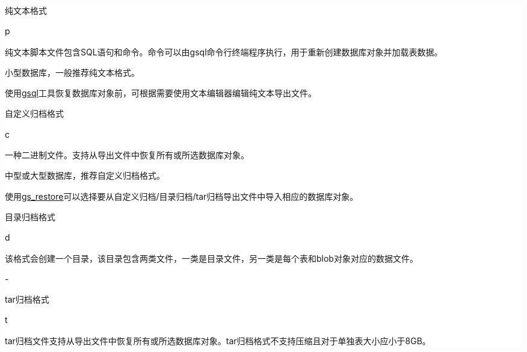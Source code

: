 <tbody><tr id="zh-cn_topic_0058967678_r1daa8251bad14980afdd5cb2d8265dc3"><td class="cellrowborder" valign="top" width="12.78%" headers="mcps1.2.6.1.1 "><p id="zh-cn_topic_0058967678_zh-cn_topic_0020757891_p20432820450"><a name="zh-cn_topic_0058967678_zh-cn_topic_0020757891_p20432820450"></a><a name="zh-cn_topic_0058967678_zh-cn_topic_0020757891_p20432820450"></a>纯文本格式</p>
</td>
<td class="cellrowborder" valign="top" width="9.8%" headers="mcps1.2.6.1.2 "><p id="p859110714363"><a name="p859110714363"></a><a name="p859110714363"></a>p</p>
</td>
<td class="cellrowborder" valign="top" width="30.78%" headers="mcps1.2.6.1.3 "><p id="p1374812518463"><a name="p1374812518463"></a><a name="p1374812518463"></a>纯文本脚本文件包含SQL语句和命令。命令可以由gsql命令行终端程序执行，用于重新创建数据库对象并加载表数据。</p>
</td>
<td class="cellrowborder" valign="top" width="20.65%" headers="mcps1.2.6.1.4 "><p id="p130319266504"><a name="p130319266504"></a><a name="p130319266504"></a>小型数据库，一般推荐纯文本格式。</p>
</td>
<td class="cellrowborder" valign="top" width="25.990000000000002%" headers="mcps1.2.6.1.5 "><p id="p18632714386"><a name="p18632714386"></a><a name="p18632714386"></a>使用<a href="../ToolandCommandReference/gsql.md">gsql</a>工具恢复数据库对象前，可根据需要使用文本编辑器编辑纯文本导出文件。</p>
</td>
</tr>
<tr id="row14339208493"><td class="cellrowborder" valign="top" width="12.78%" headers="mcps1.2.6.1.1 "><p id="zh-cn_topic_0058967678_af130ab9de506445ca1707d7e363597d0"><a name="zh-cn_topic_0058967678_af130ab9de506445ca1707d7e363597d0"></a><a name="zh-cn_topic_0058967678_af130ab9de506445ca1707d7e363597d0"></a>自定义归档格式</p>
</td>
<td class="cellrowborder" valign="top" width="9.8%" headers="mcps1.2.6.1.2 "><p id="p16594177133618"><a name="p16594177133618"></a><a name="p16594177133618"></a>c</p>
</td>
<td class="cellrowborder" valign="top" width="30.78%" headers="mcps1.2.6.1.3 "><p id="p2018045019462"><a name="p2018045019462"></a><a name="p2018045019462"></a>一种二进制文件。支持从导出文件中恢复所有或所选数据库对象。</p>
</td>
<td class="cellrowborder" valign="top" width="20.65%" headers="mcps1.2.6.1.4 "><p id="p205841643165011"><a name="p205841643165011"></a><a name="p205841643165011"></a>中型或大型数据库，推荐自定义归档格式。</p>
</td>
<td class="cellrowborder" rowspan="3" valign="top" width="25.990000000000002%" headers="mcps1.2.6.1.5 "><p id="p146377143811"><a name="p146377143811"></a><a name="p146377143811"></a>使用<a href="../ToolandCommandReference/gs_restore.md">gs_restore</a>可以选择要从自定义归档/目录归档/tar归档导出文件中导入相应的数据库对象。</p>
</td>
</tr>
<tr id="row1377584264920"><td class="cellrowborder" valign="top" headers="mcps1.2.6.1.1 "><p id="zh-cn_topic_0058967678_a10491f96f0dd4e469b9bf7c97c464f11"><a name="zh-cn_topic_0058967678_a10491f96f0dd4e469b9bf7c97c464f11"></a><a name="zh-cn_topic_0058967678_a10491f96f0dd4e469b9bf7c97c464f11"></a>目录归档格式</p>
</td>
<td class="cellrowborder" valign="top" headers="mcps1.2.6.1.2 "><p id="p155963793619"><a name="p155963793619"></a><a name="p155963793619"></a>d</p>
</td>
<td class="cellrowborder" valign="top" headers="mcps1.2.6.1.3 "><p id="p141347125538"><a name="p141347125538"></a><a name="p141347125538"></a>该格式会创建一个目录，该目录包含两类文件，一类是目录文件，另一类是每个表和blob对象对应的数据文件。</p>
</td>
<td class="cellrowborder" valign="top" headers="mcps1.2.6.1.4 "><p id="p430501165117"><a name="p430501165117"></a><a name="p430501165117"></a>-</p>
</td>
</tr>
<tr id="zh-cn_topic_0058967678_r582ac840af8345f89e90400138f92148"><td class="cellrowborder" valign="top" headers="mcps1.2.6.1.1 "><p id="zh-cn_topic_0058967678_a8b2e4dc0a8fb45a891151068940d228b"><a name="zh-cn_topic_0058967678_a8b2e4dc0a8fb45a891151068940d228b"></a><a name="zh-cn_topic_0058967678_a8b2e4dc0a8fb45a891151068940d228b"></a>tar归档格式</p>
</td>
<td class="cellrowborder" valign="top" headers="mcps1.2.6.1.2 "><p id="p10597975361"><a name="p10597975361"></a><a name="p10597975361"></a>t</p>
</td>
<td class="cellrowborder" valign="top" headers="mcps1.2.6.1.3 "><p id="p27801606479"><a name="p27801606479"></a><a name="p27801606479"></a>tar归档文件支持从导出文件中恢复所有或所选数据库对象。tar归档格式不支持压缩且对于单独表大小应小于8GB。</p>